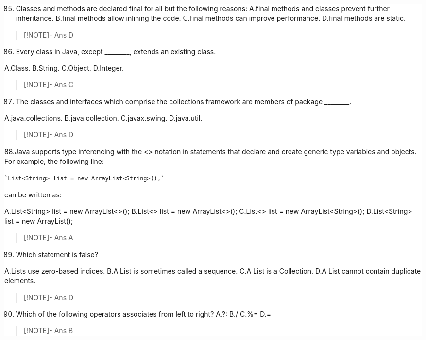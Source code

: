 85. Classes and methods are declared final for all but the following reasons:
 A.final methods and classes prevent further inheritance.
 B.final methods allow inlining the code.
 C.final methods can improve performance.
 D.final methods are static.

>[!NOTE]- Ans
>D

86. Every class in Java, except \_\_\_\_\_\_\_\_, extends an existing class.

 A.Class.
 B.String.
 C.Object.
 D.Integer.

>[!NOTE]- Ans
>C

87. The classes and interfaces which comprise the collections framework are members of package \_\_\_\_\_\_\_\_.

 A.java.collections.
 B.java.collection.
 C.javax.swing.
 D.java.util. 

>[!NOTE]- Ans
>D

88.Java supports type inferencing with the <> notation in statements that declare and create generic type variables and objects. For example, the following line:

	`List<String> list = new ArrayList<String>();`

can be written as:

 A.List<String\> list = new ArrayList<>();
 B.List<> list = new ArrayList<>();
 C.List<> list = new ArrayList<String\>();
 D.List<String\> list = new ArrayList();

>[!NOTE]- Ans
>A

89. Which statement is false?

 A.Lists use zero-based indices.
 B.A List is sometimes called a sequence.
 C.A List is a Collection.
 D.A List cannot contain duplicate elements.

>[!NOTE]- Ans
>D

90. Which of the following operators associates from left to right?
 A.?:
 B./
 C.%=
 D.=

>[!NOTE]- Ans
>B